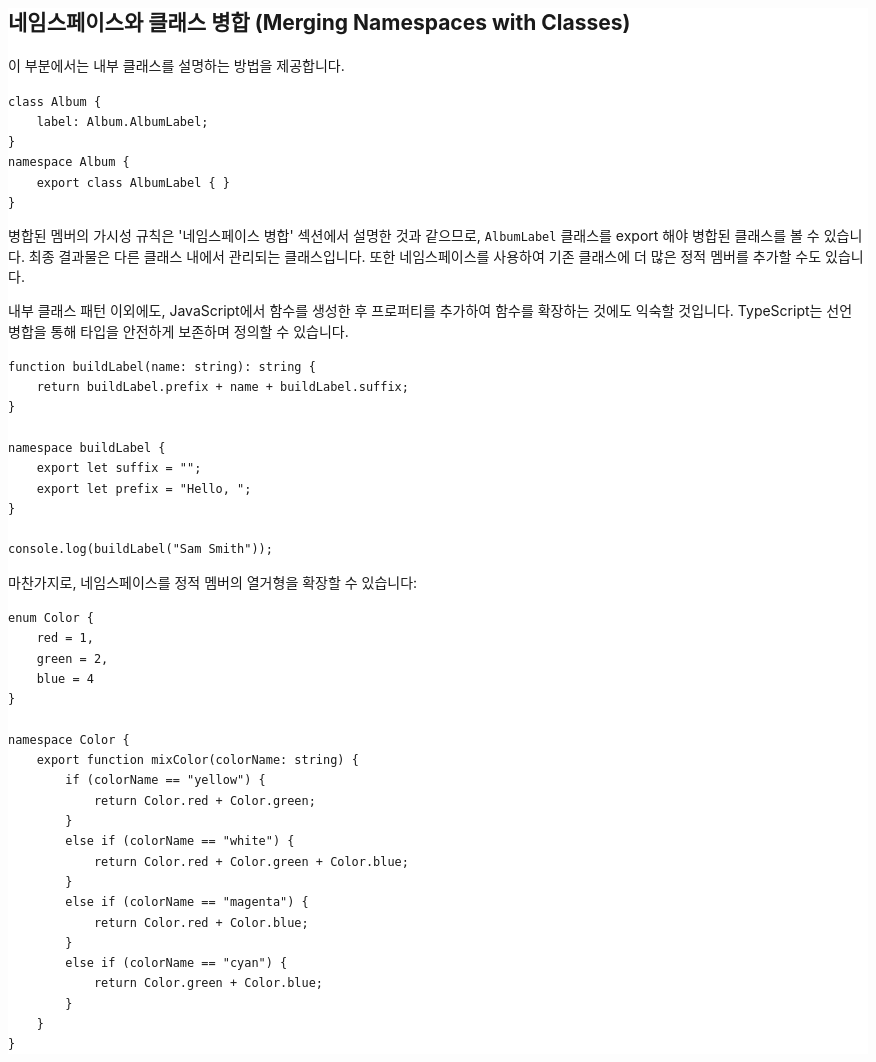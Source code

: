 ## **네임스페이스와 클래스 병합 (Merging Namespaces with Classes)**

이 부분에서는 내부 클래스를 설명하는 방법을 제공합니다.

```tsx
class Album {
    label: Album.AlbumLabel;
}
namespace Album {
    export class AlbumLabel { }
}

```

병합된 멤버의 가시성 규칙은 '네임스페이스 병합' 섹션에서 설명한 것과 같으므로, `AlbumLabel` 클래스를 export 해야 병합된 클래스를 볼 수 있습니다. 최종 결과물은 다른 클래스 내에서 관리되는 클래스입니다. 또한 네임스페이스를 사용하여 기존 클래스에 더 많은 정적 멤버를 추가할 수도 있습니다.

내부 클래스 패턴 이외에도, JavaScript에서 함수를 생성한 후 프로퍼티를 추가하여 함수를 확장하는 것에도 익숙할 것입니다. TypeScript는 선언 병합을 통해 타입을 안전하게 보존하며 정의할 수 있습니다.

```tsx
function buildLabel(name: string): string {
    return buildLabel.prefix + name + buildLabel.suffix;
}

namespace buildLabel {
    export let suffix = "";
    export let prefix = "Hello, ";
}

console.log(buildLabel("Sam Smith"));

```

마찬가지로, 네임스페이스를 정적 멤버의 열거형을 확장할 수 있습니다:

```tsx
enum Color {
    red = 1,
    green = 2,
    blue = 4
}

namespace Color {
    export function mixColor(colorName: string) {
        if (colorName == "yellow") {
            return Color.red + Color.green;
        }
        else if (colorName == "white") {
            return Color.red + Color.green + Color.blue;
        }
        else if (colorName == "magenta") {
            return Color.red + Color.blue;
        }
        else if (colorName == "cyan") {
            return Color.green + Color.blue;
        }
    }
}

```
